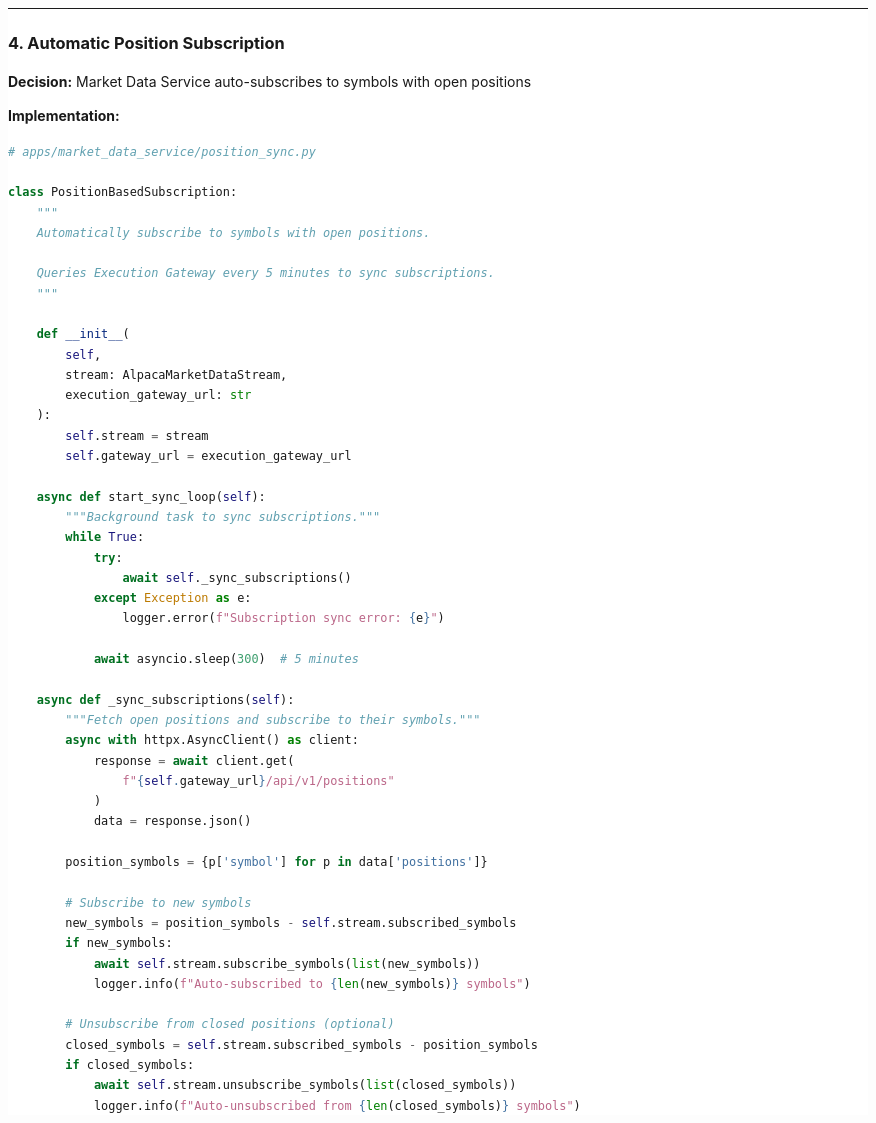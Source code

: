 
---

### 4. Automatic Position Subscription

**Decision:** Market Data Service auto-subscribes to symbols with open positions

**Implementation:**

```python
# apps/market_data_service/position_sync.py

class PositionBasedSubscription:
    """
    Automatically subscribe to symbols with open positions.

    Queries Execution Gateway every 5 minutes to sync subscriptions.
    """

    def __init__(
        self,
        stream: AlpacaMarketDataStream,
        execution_gateway_url: str
    ):
        self.stream = stream
        self.gateway_url = execution_gateway_url

    async def start_sync_loop(self):
        """Background task to sync subscriptions."""
        while True:
            try:
                await self._sync_subscriptions()
            except Exception as e:
                logger.error(f"Subscription sync error: {e}")

            await asyncio.sleep(300)  # 5 minutes

    async def _sync_subscriptions(self):
        """Fetch open positions and subscribe to their symbols."""
        async with httpx.AsyncClient() as client:
            response = await client.get(
                f"{self.gateway_url}/api/v1/positions"
            )
            data = response.json()

        position_symbols = {p['symbol'] for p in data['positions']}

        # Subscribe to new symbols
        new_symbols = position_symbols - self.stream.subscribed_symbols
        if new_symbols:
            await self.stream.subscribe_symbols(list(new_symbols))
            logger.info(f"Auto-subscribed to {len(new_symbols)} symbols")

        # Unsubscribe from closed positions (optional)
        closed_symbols = self.stream.subscribed_symbols - position_symbols
        if closed_symbols:
            await self.stream.unsubscribe_symbols(list(closed_symbols))
            logger.info(f"Auto-unsubscribed from {len(closed_symbols)} symbols")
```
